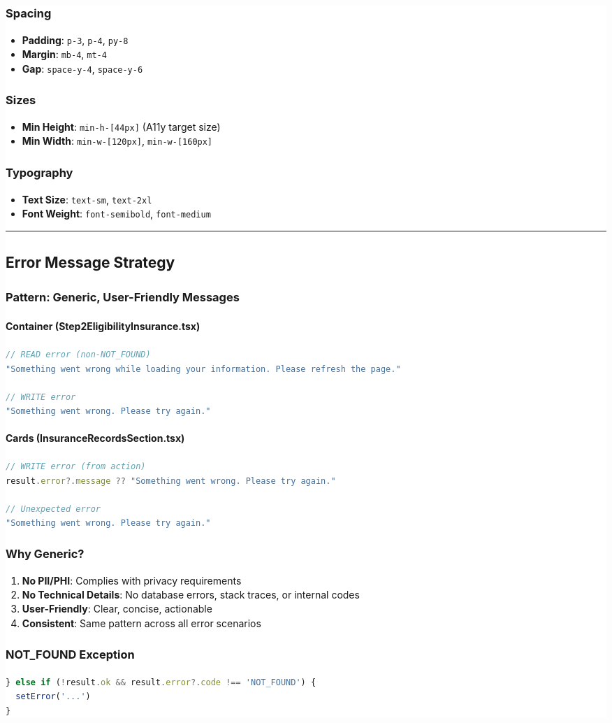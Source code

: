 ### Spacing
- **Padding**: `p-3`, `p-4`, `py-8`
- **Margin**: `mb-4`, `mt-4`
- **Gap**: `space-y-4`, `space-y-6`

### Sizes
- **Min Height**: `min-h-[44px]` (A11y target size)
- **Min Width**: `min-w-[120px]`, `min-w-[160px]`

### Typography
- **Text Size**: `text-sm`, `text-2xl`
- **Font Weight**: `font-semibold`, `font-medium`

---

## Error Message Strategy

### Pattern: Generic, User-Friendly Messages

#### Container (Step2EligibilityInsurance.tsx)
```typescript
// READ error (non-NOT_FOUND)
"Something went wrong while loading your information. Please refresh the page."

// WRITE error
"Something went wrong. Please try again."
```

#### Cards (InsuranceRecordsSection.tsx)
```typescript
// WRITE error (from action)
result.error?.message ?? "Something went wrong. Please try again."

// Unexpected error
"Something went wrong. Please try again."
```

### Why Generic?
1. **No PII/PHI**: Complies with privacy requirements
2. **No Technical Details**: No database errors, stack traces, or internal codes
3. **User-Friendly**: Clear, concise, actionable
4. **Consistent**: Same pattern across all error scenarios

### NOT_FOUND Exception
```typescript
} else if (!result.ok && result.error?.code !== 'NOT_FOUND') {
  setError('...')
}
```
